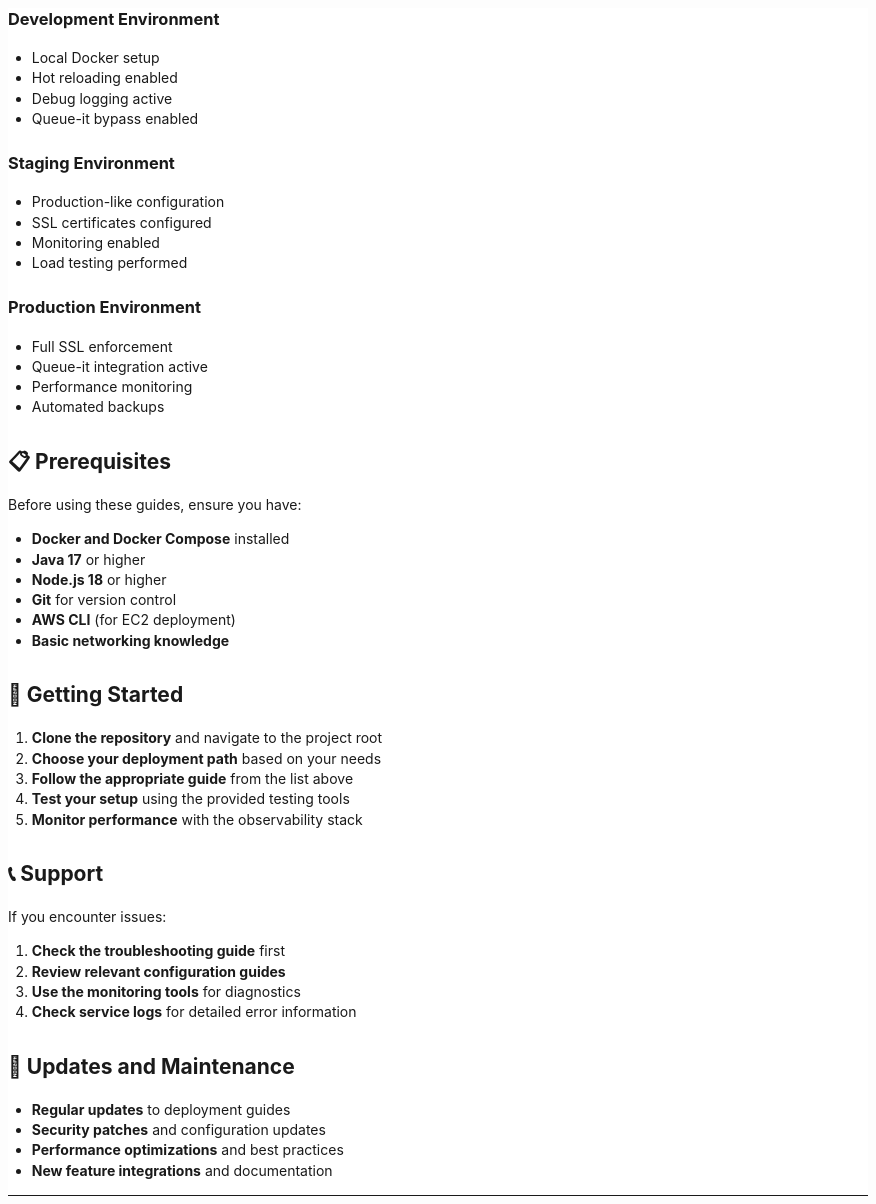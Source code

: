 ### Development Environment
- Local Docker setup
- Hot reloading enabled
- Debug logging active
- Queue-it bypass enabled

### Staging Environment
- Production-like configuration
- SSL certificates configured
- Monitoring enabled
- Load testing performed

### Production Environment
- Full SSL enforcement
- Queue-it integration active
- Performance monitoring
- Automated backups

## 📋 Prerequisites

Before using these guides, ensure you have:

- **Docker and Docker Compose** installed
- **Java 17** or higher
- **Node.js 18** or higher
- **Git** for version control
- **AWS CLI** (for EC2 deployment)
- **Basic networking knowledge**

## 🚀 Getting Started

1. **Clone the repository** and navigate to the project root
2. **Choose your deployment path** based on your needs
3. **Follow the appropriate guide** from the list above
4. **Test your setup** using the provided testing tools
5. **Monitor performance** with the observability stack

## 📞 Support

If you encounter issues:

1. **Check the troubleshooting guide** first
2. **Review relevant configuration guides**
3. **Use the monitoring tools** for diagnostics
4. **Check service logs** for detailed error information

## 🔄 Updates and Maintenance

- **Regular updates** to deployment guides
- **Security patches** and configuration updates
- **Performance optimizations** and best practices
- **New feature integrations** and documentation

---